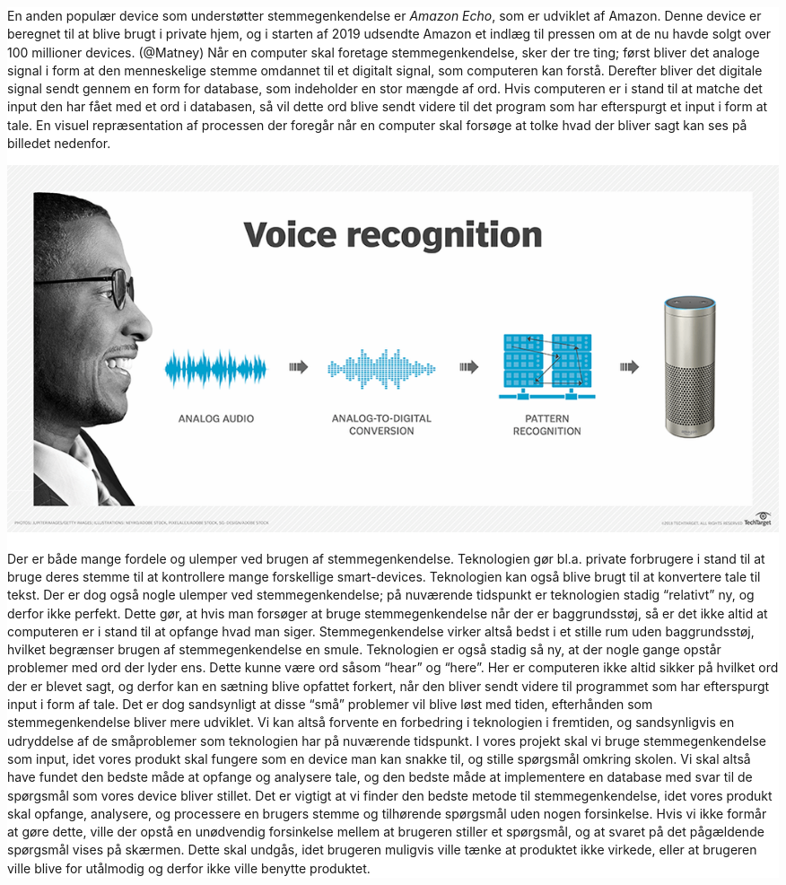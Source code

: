 En anden populær device som understøtter stemmegenkendelse er *Amazon Echo*, som er udviklet af Amazon. Denne device er beregnet til at blive brugt i private hjem, og i starten af 2019 udsendte Amazon et indlæg til pressen om at de nu havde solgt over 100 millioner devices. (@Matney)
Når en computer skal foretage stemmegenkendelse, sker der tre ting; først bliver det analoge signal i form at den menneskelige stemme omdannet til et digitalt signal, som computeren kan forstå. Derefter bliver det digitale signal sendt gennem en form for database, som indeholder en stor mængde af ord. Hvis computeren er i stand til at matche det input den har fået med et ord i databasen, så vil dette ord blive sendt videre til det program som har efterspurgt et input i form at tale. En visuel repræsentation af processen der foregår når en computer skal forsøge at tolke hvad der bliver sagt kan ses på billedet nedenfor.

![](../Billeder/StemmegenkendelseForklaring.png)

Der er både mange fordele og ulemper ved brugen af stemmegenkendelse. Teknologien gør bl.a. private forbrugere i stand til at bruge deres stemme til at kontrollere mange forskellige smart-devices. Teknologien kan også blive brugt til at konvertere tale til tekst. Der er dog også nogle ulemper ved stemmegenkendelse; på nuværende tidspunkt er teknologien stadig “relativt” ny, og derfor ikke perfekt. Dette gør, at hvis man forsøger at bruge stemmegenkendelse når der er baggrundsstøj, så er det ikke altid at computeren er i stand til at opfange hvad man siger. Stemmegenkendelse virker altså bedst i et stille rum uden baggrundsstøj, hvilket begrænser brugen af stemmegenkendelse en smule. Teknologien er også stadig så ny, at der nogle gange opstår problemer med ord der lyder ens. Dette kunne være ord såsom “hear” og “here”. Her er computeren ikke altid sikker på hvilket ord der er blevet sagt, og derfor kan en sætning blive opfattet forkert, når den bliver sendt videre til programmet som har efterspurgt input i form af tale. Det er dog sandsynligt at disse “små” problemer vil blive løst med tiden, efterhånden som stemmegenkendelse bliver mere udviklet. Vi kan altså forvente en forbedring i teknologien i fremtiden, og sandsynligvis en udryddelse af de småproblemer som teknologien har på nuværende tidspunkt.
I vores projekt skal vi bruge stemmegenkendelse som input, idet vores produkt skal fungere som en device man kan snakke til, og stille spørgsmål omkring skolen. Vi skal altså have fundet den bedste måde at opfange og analysere tale, og den bedste måde at implementere en database med svar til de spørgsmål som vores device bliver stillet. Det er vigtigt at vi finder den bedste metode til stemmegenkendelse, idet vores produkt skal opfange, analysere, og processere en brugers stemme og tilhørende spørgsmål uden nogen forsinkelse. Hvis vi ikke formår at gøre dette, ville der opstå en unødvendig forsinkelse mellem at brugeren stiller et spørgsmål, og at svaret på det pågældende spørgsmål vises på skærmen. Dette skal undgås, idet brugeren muligvis ville tænke at produktet ikke virkede, eller at brugeren ville blive for utålmodig og derfor ikke ville benytte produktet.
